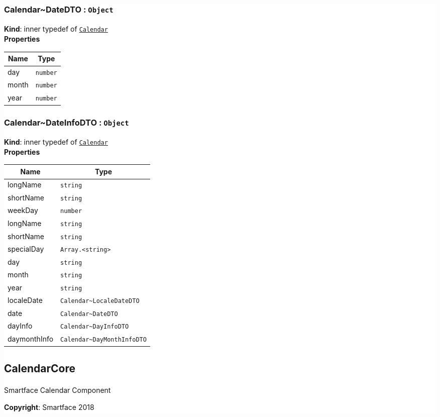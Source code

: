 <a name="module_Calendar..DateDTO"></a>

### Calendar~DateDTO : <code>Object</code>
**Kind**: inner typedef of [<code>Calendar</code>](#module_Calendar)  
**Properties**

| Name | Type |
| --- | --- |
| day | <code>number</code> | 
| month | <code>number</code> | 
| year | <code>number</code> | 

<a name="module_Calendar..DateInfoDTO"></a>

### Calendar~DateInfoDTO : <code>Object</code>
**Kind**: inner typedef of [<code>Calendar</code>](#module_Calendar)  
**Properties**

| Name | Type |
| --- | --- |
| longName | <code>string</code> | 
| shortName | <code>string</code> | 
| weekDay | <code>number</code> | 
| longName | <code>string</code> | 
| shortName | <code>string</code> | 
| specialDay | <code>Array.&lt;string&gt;</code> | 
| day | <code>string</code> | 
| month | <code>string</code> | 
| year | <code>string</code> | 
| localeDate | <code>Calendar~LocaleDateDTO</code> | 
| date | <code>Calendar~DateDTO</code> | 
| dayInfo | <code>Calendar~DayInfoDTO</code> | 
| daymonthInfo | <code>Calendar~DayMonthInfoDTO</code> | 


<a name="module_CalendarCore"></a>

## CalendarCore
Smartface Calendar Component

**Copyright**: Smartface 2018  
